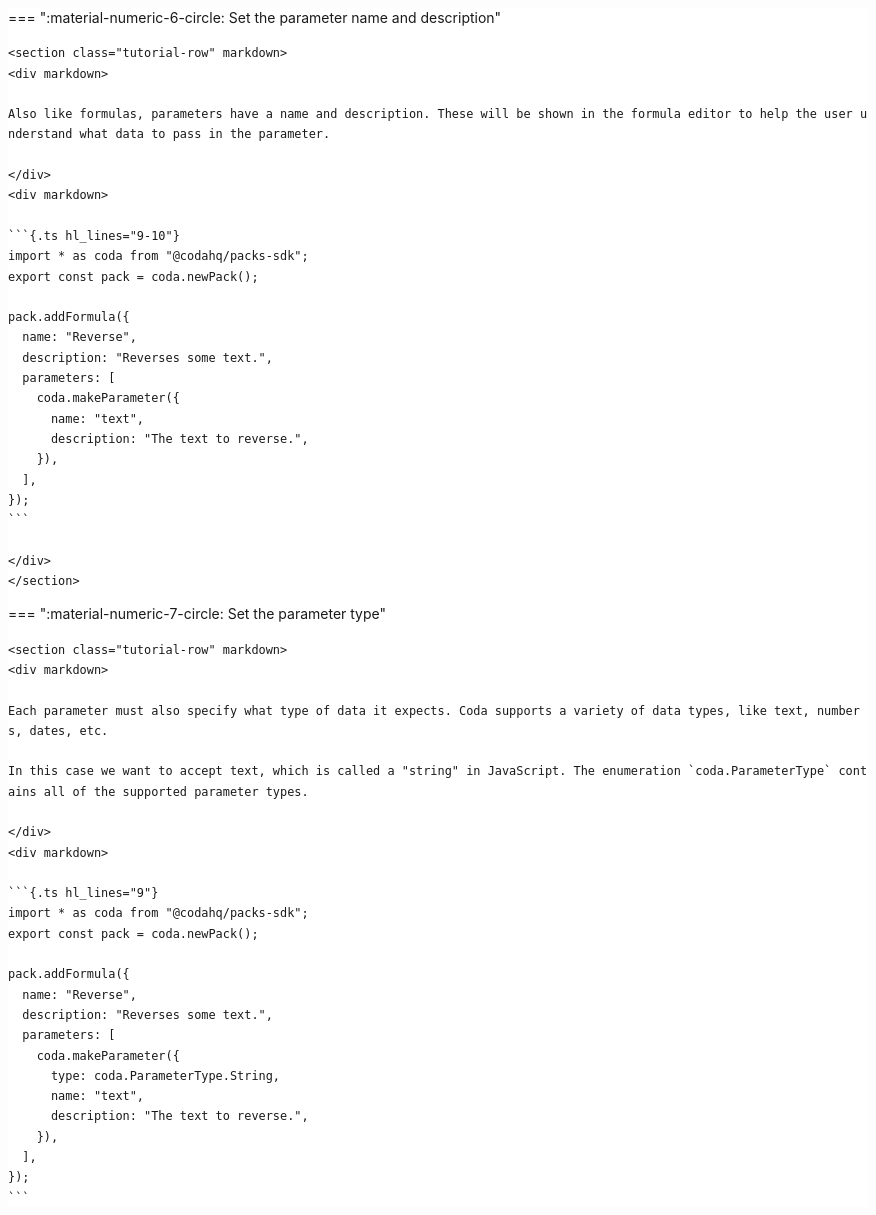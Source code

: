 
=== ":material-numeric-6-circle: Set the parameter name and description"

    <section class="tutorial-row" markdown>
    <div markdown>

    Also like formulas, parameters have a name and description. These will be shown in the formula editor to help the user understand what data to pass in the parameter.

    </div>
    <div markdown>

    ```{.ts hl_lines="9-10"}
    import * as coda from "@codahq/packs-sdk";
    export const pack = coda.newPack();

    pack.addFormula({
      name: "Reverse",
      description: "Reverses some text.",
      parameters: [
        coda.makeParameter({
          name: "text",
          description: "The text to reverse.",
        }),
      ],
    });
    ```

    </div>
    </section>


=== ":material-numeric-7-circle: Set the parameter type"

    <section class="tutorial-row" markdown>
    <div markdown>

    Each parameter must also specify what type of data it expects. Coda supports a variety of data types, like text, numbers, dates, etc.

    In this case we want to accept text, which is called a "string" in JavaScript. The enumeration `coda.ParameterType` contains all of the supported parameter types.

    </div>
    <div markdown>

    ```{.ts hl_lines="9"}
    import * as coda from "@codahq/packs-sdk";
    export const pack = coda.newPack();

    pack.addFormula({
      name: "Reverse",
      description: "Reverses some text.",
      parameters: [
        coda.makeParameter({
          type: coda.ParameterType.String,
          name: "text",
          description: "The text to reverse.",
        }),
      ],
    });
    ```
